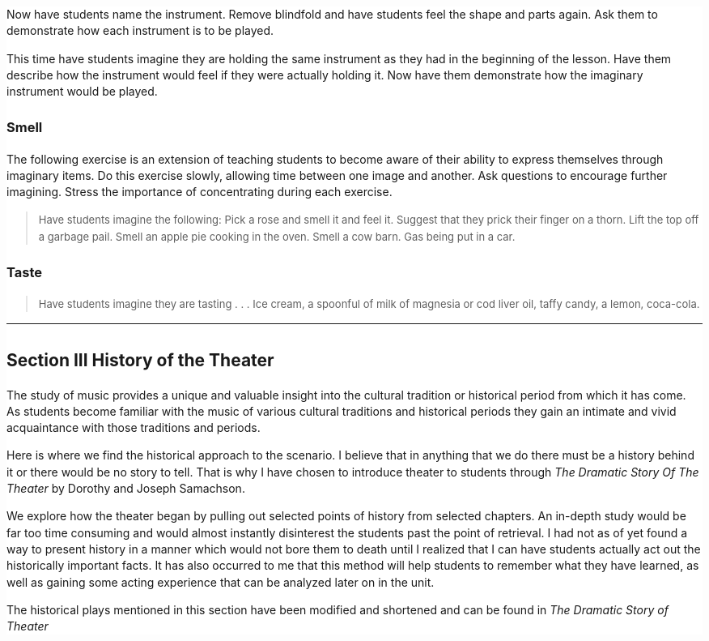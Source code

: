 </p>
<p>
Now have students name the instrument. Remove blindfold and have students feel the shape and parts again. Ask them to demonstrate how each instrument is to be played.
</p>
<p>
This time have students imagine they are holding the same instrument as they had in the beginning of the lesson. Have them describe how the instrument would feel if they were actually holding it. Now have them demonstrate how the imaginary instrument would be played.
</p>
<h3>
Smell
</h3>
The following exercise is an extension of teaching students to become aware of their ability to express themselves through imaginary items. Do this exercise slowly, allowing time between one image and another. Ask questions to encourage further imagining. Stress the importance of concentrating during each exercise.
<blockquote>
<font size="-1">
Have students imagine the following: Pick a rose and smell it and feel it. Suggest that they prick their finger on a thorn. Lift the top off a garbage pail. Smell an apple pie cooking in the oven. Smell a cow barn. Gas being put in a car.
</font>
</blockquote>
<h3>
Taste
</h3>
<blockquote>
<font size="-1">
Have students imagine they are tasting . . . Ice cream, a spoonful of milk of magnesia or cod liver oil, taffy candy, a lemon, coca-cola.
</font>
</blockquote>
<hr/>
<h2>
Section III History of the Theater
</h2>
The study of music provides a unique and valuable insight into the cultural tradition or historical period from which it has come. As students become familiar with the music of various cultural traditions and historical periods they gain an intimate and vivid acquaintance with those traditions and periods.
<p>
Here is where we find the historical approach to the scenario. I believe that in anything that we do there must be a history behind it or there would be no story to tell. That is why I have chosen to introduce theater to students through
<i>
The Dramatic Story Of The Theater
</i>
by Dorothy and Joseph Samachson.
</p>
<p>
We explore how the theater began by pulling out selected points of history from selected chapters. An in-depth study would be far too time consuming and would almost instantly disinterest the students past the point of retrieval. I had not as of yet found a way to present history in a manner which would not bore them to death until I realized that I can have students actually act out the historically important facts. It has also occurred to me that this method will help students to remember what they have learned, as well as gaining some acting experience that can be analyzed later on in the unit.
</p>
<p>
The historical plays mentioned in this section have been modified and shortened and can be found in
<i>
The Dramatic Story of Theater
</i>